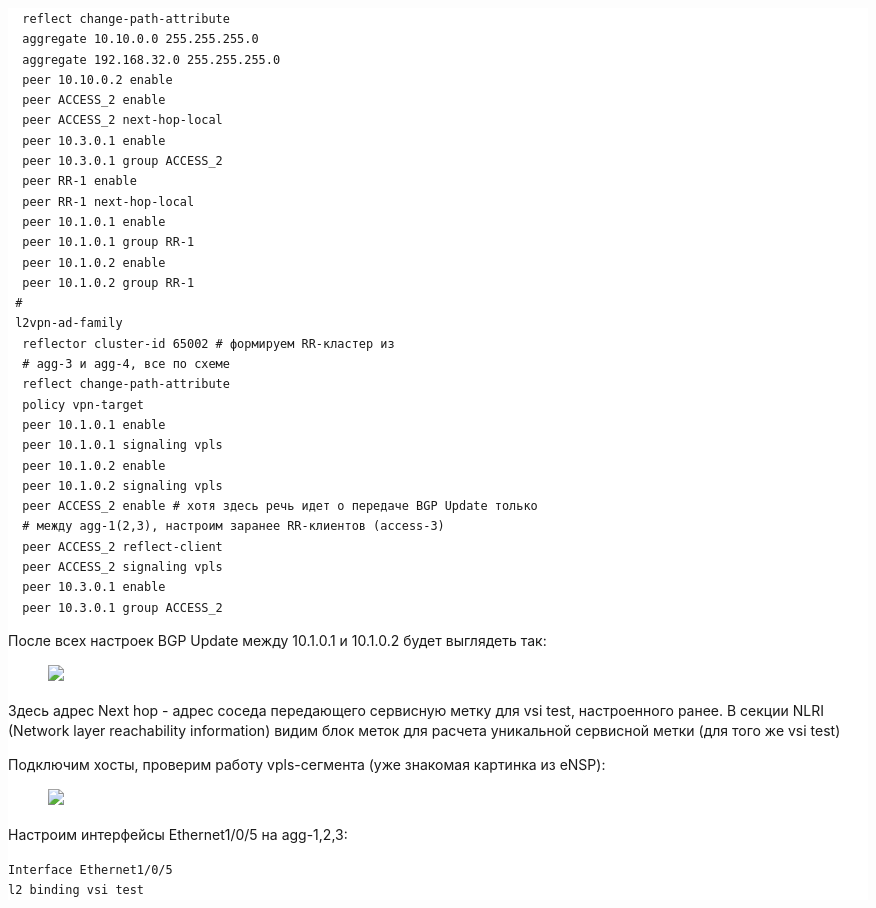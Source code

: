 ```
  reflect change-path-attribute
  aggregate 10.10.0.0 255.255.255.0
  aggregate 192.168.32.0 255.255.255.0
  peer 10.10.0.2 enable
  peer ACCESS_2 enable
  peer ACCESS_2 next-hop-local
  peer 10.3.0.1 enable
  peer 10.3.0.1 group ACCESS_2
  peer RR-1 enable
  peer RR-1 next-hop-local
  peer 10.1.0.1 enable
  peer 10.1.0.1 group RR-1
  peer 10.1.0.2 enable
  peer 10.1.0.2 group RR-1
 #
 l2vpn-ad-family
  reflector cluster-id 65002 # формируем RR-кластер из 
  # agg-3 и agg-4, все по схеме
  reflect change-path-attribute
  policy vpn-target
  peer 10.1.0.1 enable
  peer 10.1.0.1 signaling vpls
  peer 10.1.0.2 enable
  peer 10.1.0.2 signaling vpls
  peer ACCESS_2 enable # хотя здесь речь идет о передаче BGP Update только 
  # между agg-1(2,3), настроим заранее RR-клиентов (access-3)
  peer ACCESS_2 reflect-client
  peer ACCESS_2 signaling vpls
  peer 10.3.0.1 enable
  peer 10.3.0.1 group ACCESS_2
```

После всех настроек BGP Update между 10.1.0.1 и 10.1.0.2 будет выглядеть так:
<figure>
    <a href="{{ site.baseurl }}/assets/images/huawei_vpls/kompella_bgp_update.jpg"><img src="{{ site.baseurl }}/assets/images/huawei_vpls/kompella_bgp_update.jpg"></a>
</figure>

Здесь адрес Next hop - адрес соседа передающего сервисную метку для vsi test, настроенного ранее.
В секции NLRI (Network layer reachability information) видим блок меток для расчета уникальной сервисной метки (для того же vsi test)

Подключим хосты, проверим работу vpls-сегмента (уже знакомая картинка из eNSP):
<figure>
    <a href="{{ site.baseurl }}/assets/images/huawei_vpls/vpls_domain1.jpg"><img src="{{ site.baseurl }}/assets/images/huawei_vpls/vpls_domain1.jpg"></a>
</figure>

Настроим интерфейсы Ethernet1/0/5 на agg-1,2,3:

```
Interface Ethernet1/0/5
l2 binding vsi test
```
